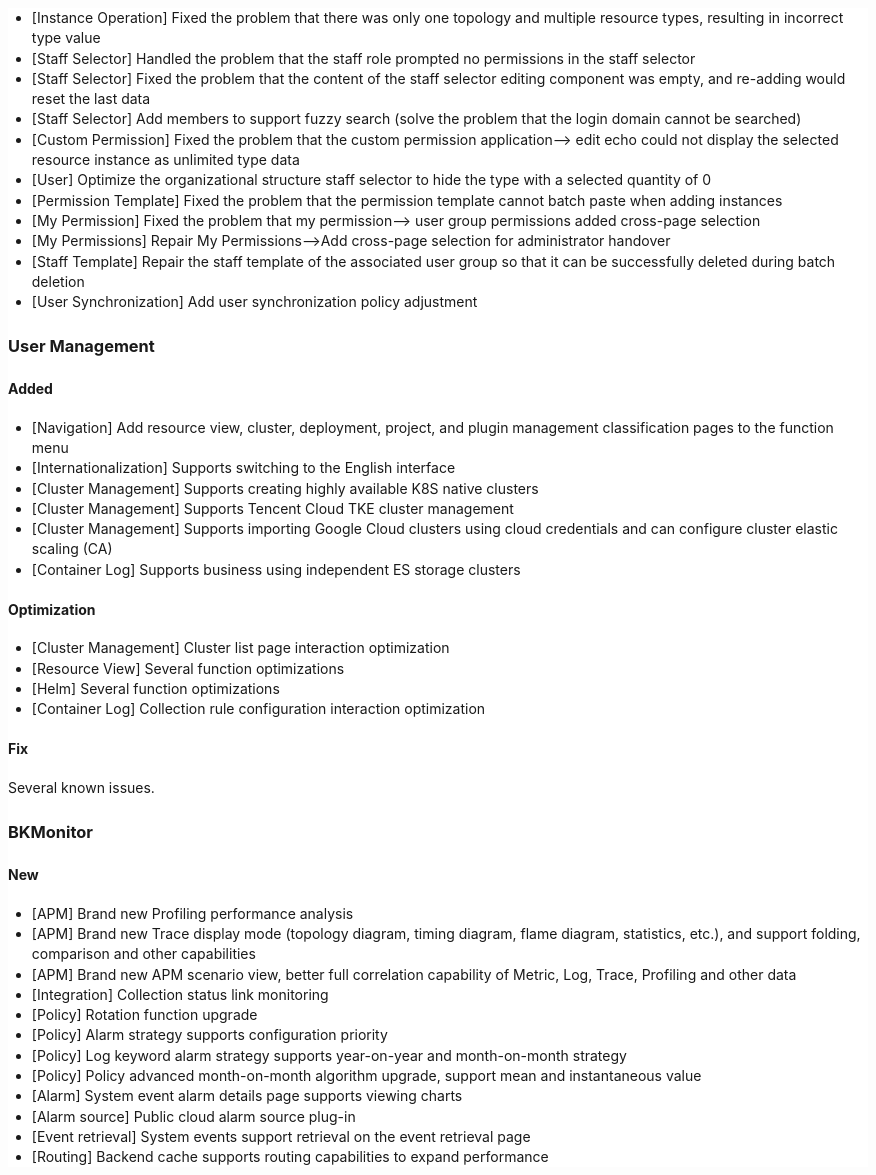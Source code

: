 - [Instance Operation] Fixed the problem that there was only one topology and multiple resource types, resulting in incorrect type value
- [Staff Selector] Handled the problem that the staff role prompted no permissions in the staff selector
- [Staff Selector] Fixed the problem that the content of the staff selector editing component was empty, and re-adding would reset the last data
- [Staff Selector] Add members to support fuzzy search (solve the problem that the login domain cannot be searched)
- [Custom Permission] Fixed the problem that the custom permission application—> edit echo could not display the selected resource instance as unlimited type data
- [User] Optimize the organizational structure staff selector to hide the type with a selected quantity of 0
- [Permission Template] Fixed the problem that the permission template cannot batch paste when adding instances
- [My Permission] Fixed the problem that my permission—> user group permissions added cross-page selection
- [My Permissions] Repair My Permissions—>Add cross-page selection for administrator handover
- [Staff Template] Repair the staff template of the associated user group so that it can be successfully deleted during batch deletion
- [User Synchronization] Add user synchronization policy adjustment


### User Management

#### Added

- [Navigation] Add resource view, cluster, deployment, project, and plugin management classification pages to the function menu
- [Internationalization] Supports switching to the English interface
- [Cluster Management] Supports creating highly available K8S native clusters
- [Cluster Management] Supports Tencent Cloud TKE cluster management
- [Cluster Management] Supports importing Google Cloud clusters using cloud credentials and can configure cluster elastic scaling (CA)
- [Container Log] Supports business using independent ES storage clusters

#### Optimization

- [Cluster Management] Cluster list page interaction optimization
- [Resource View] Several function optimizations
- [Helm] Several function optimizations
- [Container Log] Collection rule configuration interaction optimization

#### Fix

Several known issues.


### BKMonitor

#### New

- [APM] Brand new Profiling performance analysis
- [APM] Brand new Trace display mode (topology diagram, timing diagram, flame diagram, statistics, etc.), and support folding, comparison and other capabilities
- [APM] Brand new APM scenario view, better full correlation capability of Metric, Log, Trace, Profiling and other data
- [Integration] Collection status link monitoring
- [Policy] Rotation function upgrade
- [Policy] Alarm strategy supports configuration priority
- [Policy] Log keyword alarm strategy supports year-on-year and month-on-month strategy
- [Policy] Policy advanced month-on-month algorithm upgrade, support mean and instantaneous value
- [Alarm] System event alarm details page supports viewing charts
- [Alarm source] Public cloud alarm source plug-in
- [Event retrieval] System events support retrieval on the event retrieval page
- [Routing] Backend cache supports routing capabilities to expand performance

